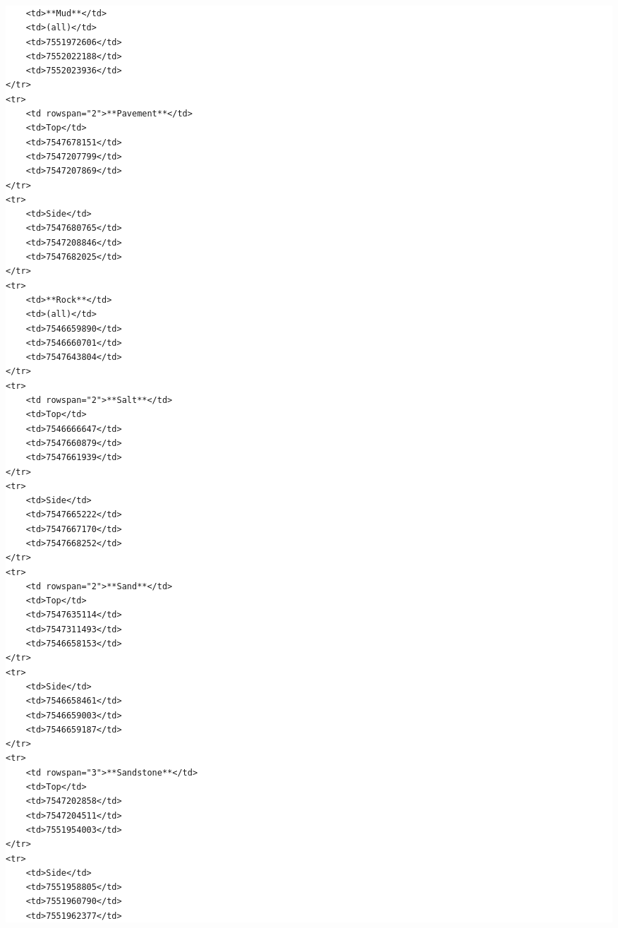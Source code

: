         <td>**Mud**</td>
        <td>(all)</td>
        <td>7551972606</td>
        <td>7552022188</td>
        <td>7552023936</td>
    </tr>
    <tr>
        <td rowspan="2">**Pavement**</td>
        <td>Top</td>
        <td>7547678151</td>
        <td>7547207799</td>
        <td>7547207869</td>
    </tr>
    <tr>
        <td>Side</td>
        <td>7547680765</td>
        <td>7547208846</td>
        <td>7547682025</td>
    </tr>
    <tr>
        <td>**Rock**</td>
        <td>(all)</td>
        <td>7546659890</td>
        <td>7546660701</td>
        <td>7547643804</td>
    </tr>
    <tr>
        <td rowspan="2">**Salt**</td>
        <td>Top</td>
        <td>7546666647</td>
        <td>7547660879</td>
        <td>7547661939</td>
    </tr>
    <tr>
        <td>Side</td>
        <td>7547665222</td>
        <td>7547667170</td>
        <td>7547668252</td>
    </tr>
    <tr>
        <td rowspan="2">**Sand**</td>
        <td>Top</td>
        <td>7547635114</td>
        <td>7547311493</td>
        <td>7546658153</td>
    </tr>
    <tr>
        <td>Side</td>
        <td>7546658461</td>
        <td>7546659003</td>
        <td>7546659187</td>
    </tr>
    <tr>
        <td rowspan="3">**Sandstone**</td>
        <td>Top</td>
        <td>7547202858</td>
        <td>7547204511</td>
        <td>7551954003</td>
    </tr>
    <tr>
        <td>Side</td>
        <td>7551958805</td>
        <td>7551960790</td>
        <td>7551962377</td>